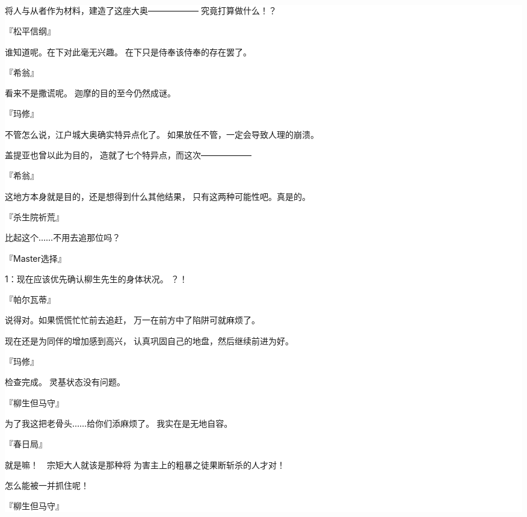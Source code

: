 将人与从者作为材料，建造了这座大奥——————
究竟打算做什么！？

『松平信纲』

谁知道呢。在下对此毫无兴趣。
在下只是侍奉该侍奉的存在罢了。

『希翁』

看来不是撒谎呢。
迦摩的目的至今仍然成谜。

『玛修』

不管怎么说，江户城大奥确实特异点化了。
如果放任不管，一定会导致人理的崩溃。

盖提亚也曾以此为目的，
造就了七个特异点，而这次——————

『希翁』

这地方本身就是目的，还是想得到什么其他结果，
只有这两种可能性吧。真是的。

『杀生院祈荒』

比起这个……不用去追那位吗？

『Master选择』

1：现在应该优先确认柳生先生的身体状况。
？！

『帕尔瓦蒂』

说得对。如果慌慌忙忙前去追赶，
万一在前方中了陷阱可就麻烦了。

现在还是为同伴的增加感到高兴，
认真巩固自己的地盘，然后继续前进为好。

『玛修』

检查完成。
灵基状态没有问题。

『柳生但马守』

为了我这把老骨头……给你们添麻烦了。
我实在是无地自容。

『春日局』

就是嘛！　宗矩大人就该是那种将
为害主上的粗暴之徒果断斩杀的人才对！

怎么能被一并抓住呢！

『柳生但马守』
